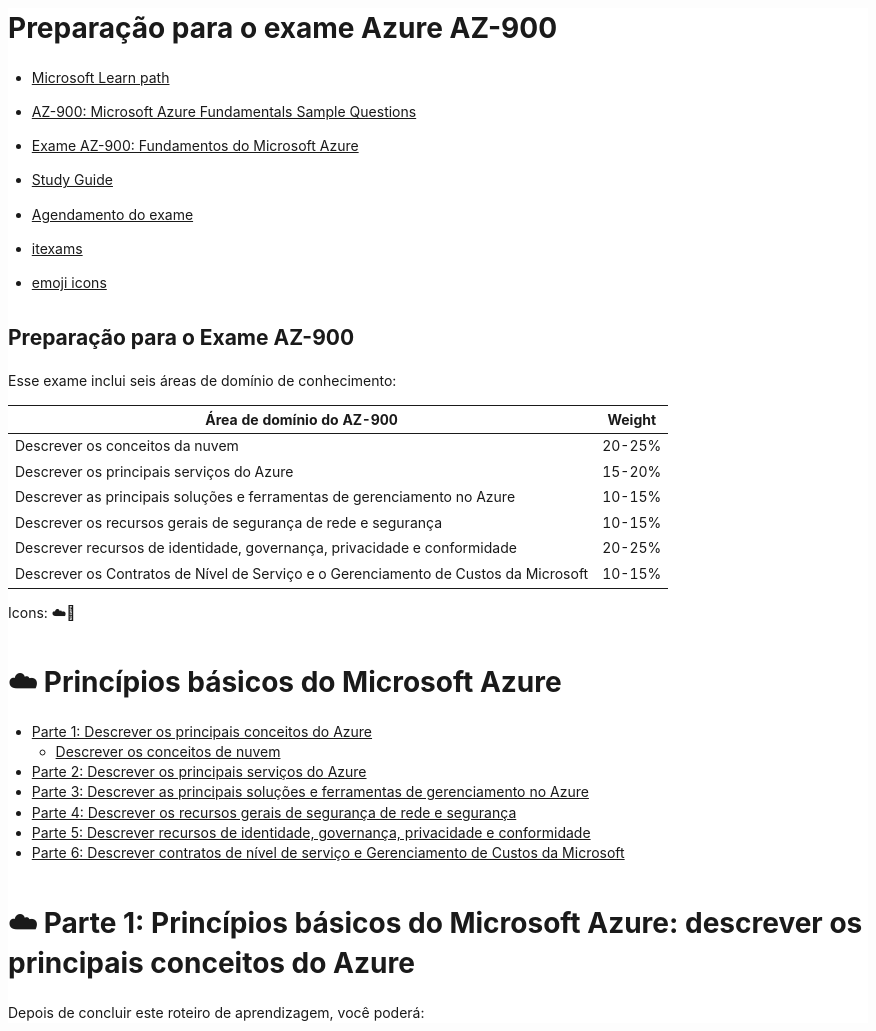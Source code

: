 # <a name="topo"></a>Preparação para o exame Azure AZ-900

- [Microsoft Learn path](https://docs.microsoft.com/pt-br/learn/paths/az-900-describe-cloud-concepts/)
- [AZ-900: Microsoft Azure Fundamentals Sample Questions](https://docs.microsoft.com/en-us/learn/certifications/resources/az-900-sample-questions?azure-portal=true)
- [Exame AZ-900: Fundamentos do Microsoft Azure](https://docs.microsoft.com/pt-br/learn/certifications/exams/az-900)
- [Study Guide](https://query.prod.cms.rt.microsoft.com/cms/api/am/binary/RE3VwUY)
- [Agendamento do exame](https://esi.microsoft.com/getcertification)
- [itexams](https://www.itexams.com/exam/AZ-900)

- [emoji icons](https://emojipedia.org/symbols/)

## Preparação para o Exame AZ-900

Esse exame inclui seis áreas de domínio de conhecimento:

|Área de domínio do AZ-900|Weight|
|-|-|
|Descrever os conceitos da nuvem|20-25%|
|Descrever os principais serviços do Azure|15-20%|
|Descrever as principais soluções e ferramentas de gerenciamento no Azure|10-15%|
|Descrever os recursos gerais de segurança de rede e segurança|10-15%|
|Descrever recursos de identidade, governança, privacidade e conformidade|20-25%|
|Descrever os Contratos de Nível de Serviço e o Gerenciamento de Custos da Microsoft|10-15%|

Icons: ☁️🔸

# ☁️ Princípios básicos do Microsoft Azure

- [Parte 1: Descrever os principais conceitos do Azure](#parte1)
    - [Descrever os conceitos de nuvem](#parte1-2)
- [Parte 2: Descrever os principais serviços do Azure](#parte2)
- [Parte 3: Descrever as principais soluções e ferramentas de gerenciamento no Azure](#parte3)
- [Parte 4: Descrever os recursos gerais de segurança de rede e segurança](#parte4)
- [Parte 5: Descrever recursos de identidade, governança, privacidade e conformidade](#parte5)
- [Parte 6: Descrever contratos de nível de serviço e Gerenciamento de Custos da Microsoft](#parte6)

# ☁️ <a name="parte1"></a>Parte 1: Princípios básicos do Microsoft Azure: descrever os principais conceitos do Azure

Depois de concluir este roteiro de aprendizagem, você poderá:
